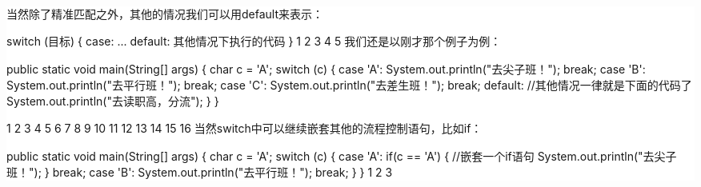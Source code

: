 当然除了精准匹配之外，其他的情况我们可以用default来表示：

switch (目标) {
    case: ...
    default:
    		其他情况下执行的代码
}
1
2
3
4
5
我们还是以刚才那个例子为例：

public static void main(String[] args) {
    char c = 'A';
    switch (c) {
        case 'A':
            System.out.println("去尖子班！");
            break;
        case 'B':
            System.out.println("去平行班！");
            break;
        case 'C':
            System.out.println("去差生班！");
            break;
        default:   //其他情况一律就是下面的代码了
            System.out.println("去读职高，分流");
    }
}

1
2
3
4
5
6
7
8
9
10
11
12
13
14
15
16
当然switch中可以继续嵌套其他的流程控制语句，比如if：

public static void main(String[] args) {
    char c = 'A';
    switch (c) {
        case 'A':
            if(c == 'A') {    //嵌套一个if语句
                System.out.println("去尖子班！");
            }
            break;
        case 'B':
            System.out.println("去平行班！");
            break;
    }
}
1
2
3